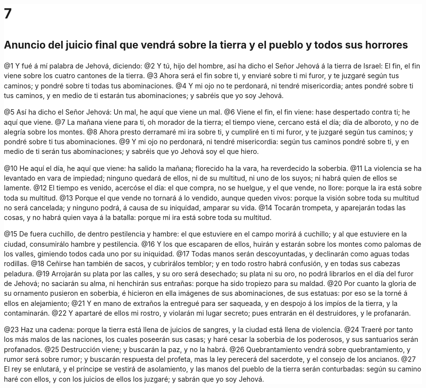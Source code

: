 # 7 
## Anuncio del juicio final que vendrá sobre la tierra y el pueblo y todos sus horrores
@1 Y fué á mí palabra de Jehová, diciendo: 
@2 Y tú, hijo del hombre, así ha dicho el Señor Jehová á la tierra de Israel: El fin, el fin viene sobre los cuatro cantones de la tierra. 
@3 Ahora será el fin sobre ti, y enviaré sobre ti mi furor, y te juzgaré según tus caminos; y pondré sobre ti todas tus abominaciones. 
@4 Y mi ojo no te perdonará, ni tendré misericordia; antes pondré sobre ti tus caminos, y en medio de ti estarán tus abominaciones; y sabréis que yo soy Jehová.

@5 Así ha dicho el Señor Jehová: Un mal, he aquí que viene un mal. 
@6 Viene el fin, el fin viene: hase despertado contra ti; he aquí que viene. 
@7 La mañana viene para ti, oh morador de la tierra; el tiempo viene, cercano está el día; día de alboroto, y no de alegría sobre los montes. 
@8 Ahora presto derramaré mi ira sobre ti, y cumpliré en ti mi furor, y te juzgaré según tus caminos; y pondré sobre ti tus abominaciones. 
@9 Y mi ojo no perdonará, ni tendré misericordia: según tus caminos pondré sobre ti, y en medio de ti serán tus abominaciones; y sabréis que yo Jehová soy el que hiero.

@10 He aquí el día, he aquí que viene: ha salido la mañana; florecido ha la vara, ha reverdecido la soberbia. 
@11 La violencia se ha levantado en vara de impiedad; ninguno quedará de ellos, ni de su multitud, ni uno de los suyos; ni habrá quien de ellos se lamente. 
@12 El tiempo es venido, acercóse el día: el que compra, no se huelgue, y el que vende, no llore: porque la ira está sobre toda su multitud. 
@13 Porque el que vende no tornará á lo vendido, aunque queden vivos: porque la visión sobre toda su multitud no será cancelada; y ninguno podrá, á causa de su iniquidad, amparar su vida. 
@14 Tocarán trompeta, y aparejarán todas las cosas, y no habrá quien vaya á la batalla: porque mi ira está sobre toda su multitud.

@15 De fuera cuchillo, de dentro pestilencia y hambre: el que estuviere en el campo morirá á cuchillo; y al que estuviere en la ciudad, consumirálo hambre y pestilencia. 
@16 Y los que escaparen de ellos, huirán y estarán sobre los montes como palomas de los valles, gimiendo todos cada uno por su iniquidad. 
@17 Todas manos serán descoyuntadas, y declinarán como aguas todas rodillas. 
@18 Ceñirse han también de sacos, y cubrirálos temblor; y en todo rostro habrá confusión, y en todas sus cabezas peladura. 
@19 Arrojarán su plata por las calles, y su oro será desechado; su plata ni su oro, no podrá librarlos en el día del furor de Jehová; no saciarán su alma, ni henchirán sus entrañas: porque ha sido tropiezo para su maldad. 
@20 Por cuanto la gloria de su ornamento pusieron en soberbia, é hicieron en ella imágenes de sus abominaciones, de sus estatuas: por eso se la torné á ellos en alejamiento; 
@21 Y en mano de extraños la entregué para ser saqueada, y en despojo á los impíos de la tierra, y la contaminarán. 
@22 Y apartaré de ellos mi rostro, y violarán mi lugar secreto; pues entrarán en él destruidores, y le profanarán.

@23 Haz una cadena: porque la tierra está llena de juicios de sangres, y la ciudad está llena de violencia. 
@24 Traeré por tanto los más malos de las naciones, los cuales poseerán sus casas; y haré cesar la soberbia de los poderosos, y sus santuarios serán profanados. 
@25 Destrucción viene; y buscarán la paz, y no la habrá. 
@26 Quebrantamiento vendrá sobre quebrantamiento, y rumor será sobre rumor; y buscarán respuesta del profeta, mas la ley perecerá del sacerdote, y el consejo de los ancianos. 
@27 El rey se enlutará, y el príncipe se vestirá de asolamiento, y las manos del pueblo de la tierra serán conturbadas: según su camino haré con ellos, y con los juicios de ellos los juzgaré; y sabrán que yo soy Jehová. 
